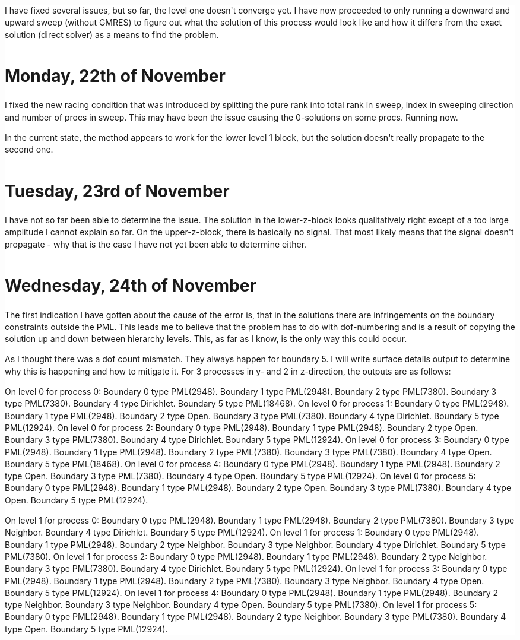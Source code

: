 I have fixed several issues, but so far, the level one doesn't converge yet. I have now proceeded to only running a downward and upward sweep (without GMRES) to figure out what the solution of this process would look like and how it differs from the exact solution (direct solver) as a means to find the problem. 

# Monday, 22th of November

I fixed the new racing condition that was introduced by splitting the pure rank into total rank in sweep, index in sweeping direction and number of procs in sweep. This may have been the issue causing the 0-solutions on some procs. Running now.

In the current state, the method appears to work for the lower level 1 block, but the solution doesn't really propagate to the second one.

# Tuesday, 23rd of November

I have not so far been able to determine the issue. The solution in the lower-z-block looks qualitatively right except of a too large amplitude I cannot explain so far. On the upper-z-block, there is basically no signal. That most likely means that the signal doesn't propagate - why that is the case I have not yet been able to determine either.

# Wednesday, 24th of November

The first indication I have gotten about the cause of the error is, that in the solutions there are infringements on the boundary constraints outside the PML. This leads me to believe that the problem has to do with dof-numbering and is a result of copying the solution up and down between hierarchy levels. This, as far as I know, is the only way this could occur.

As I thought there was a dof count mismatch. They always happen for boundary 5. I will write surface details output to determine why this is happening and how to mitigate it. For 3 processes in y- and 2 in z-direction, the outputs are as follows: 

On level 0 for process 0: Boundary 0 type PML(2948). Boundary 1 type PML(2948). Boundary 2 type PML(7380). Boundary 3 type PML(7380). Boundary 4 type Dirichlet. Boundary 5 type PML(18468). 
On level 0 for process 1: Boundary 0 type PML(2948). Boundary 1 type PML(2948). Boundary 2 type Open. Boundary 3 type PML(7380). Boundary 4 type Dirichlet. Boundary 5 type PML(12924). 
On level 0 for process 2: Boundary 0 type PML(2948). Boundary 1 type PML(2948). Boundary 2 type Open. Boundary 3 type PML(7380). Boundary 4 type Dirichlet. Boundary 5 type PML(12924). 
On level 0 for process 3: Boundary 0 type PML(2948). Boundary 1 type PML(2948). Boundary 2 type PML(7380). Boundary 3 type PML(7380). Boundary 4 type Open. Boundary 5 type PML(18468). 
On level 0 for process 4: Boundary 0 type PML(2948). Boundary 1 type PML(2948). Boundary 2 type Open. Boundary 3 type PML(7380). Boundary 4 type Open. Boundary 5 type PML(12924). 
On level 0 for process 5: Boundary 0 type PML(2948). Boundary 1 type PML(2948). Boundary 2 type Open. Boundary 3 type PML(7380). Boundary 4 type Open. Boundary 5 type PML(12924). 

On level 1 for process 0: Boundary 0 type PML(2948). Boundary 1 type PML(2948). Boundary 2 type PML(7380). Boundary 3 type Neighbor. Boundary 4 type Dirichlet. Boundary 5 type PML(12924). 
On level 1 for process 1: Boundary 0 type PML(2948). Boundary 1 type PML(2948). Boundary 2 type Neighbor. Boundary 3 type Neighbor. Boundary 4 type Dirichlet. Boundary 5 type PML(7380). 
On level 1 for process 2: Boundary 0 type PML(2948). Boundary 1 type PML(2948). Boundary 2 type Neighbor. Boundary 3 type PML(7380). Boundary 4 type Dirichlet. Boundary 5 type PML(12924). 
On level 1 for process 3: Boundary 0 type PML(2948). Boundary 1 type PML(2948). Boundary 2 type PML(7380). Boundary 3 type Neighbor. Boundary 4 type Open. Boundary 5 type PML(12924). 
On level 1 for process 4: Boundary 0 type PML(2948). Boundary 1 type PML(2948). Boundary 2 type Neighbor. Boundary 3 type Neighbor. Boundary 4 type Open. Boundary 5 type PML(7380). 
On level 1 for process 5: Boundary 0 type PML(2948). Boundary 1 type PML(2948). Boundary 2 type Neighbor. Boundary 3 type PML(7380). Boundary 4 type Open. Boundary 5 type PML(12924). 

